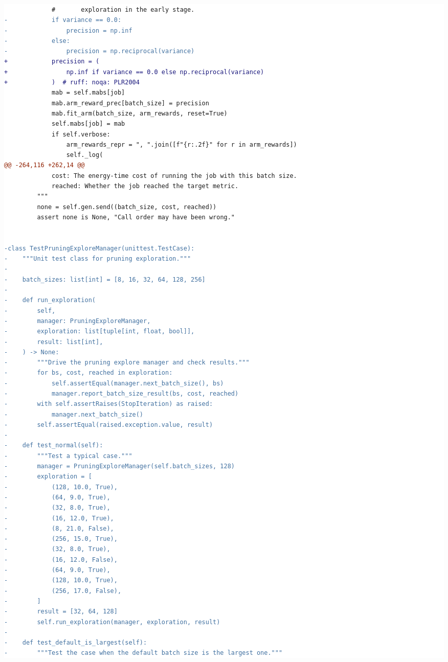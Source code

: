```diff
             #       exploration in the early stage.
-            if variance == 0.0:
-                precision = np.inf
-            else:
-                precision = np.reciprocal(variance)
+            precision = (
+                np.inf if variance == 0.0 else np.reciprocal(variance)
+            )  # ruff: noqa: PLR2004
             mab = self.mabs[job]
             mab.arm_reward_prec[batch_size] = precision
             mab.fit_arm(batch_size, arm_rewards, reset=True)
             self.mabs[job] = mab
             if self.verbose:
                 arm_rewards_repr = ", ".join([f"{r:.2f}" for r in arm_rewards])
                 self._log(
@@ -264,116 +262,14 @@
             cost: The energy-time cost of running the job with this batch size.
             reached: Whether the job reached the target metric.
         """
         none = self.gen.send((batch_size, cost, reached))
         assert none is None, "Call order may have been wrong."
 
 
-class TestPruningExploreManager(unittest.TestCase):
-    """Unit test class for pruning exploration."""
-
-    batch_sizes: list[int] = [8, 16, 32, 64, 128, 256]
-
-    def run_exploration(
-        self,
-        manager: PruningExploreManager,
-        exploration: list[tuple[int, float, bool]],
-        result: list[int],
-    ) -> None:
-        """Drive the pruning explore manager and check results."""
-        for bs, cost, reached in exploration:
-            self.assertEqual(manager.next_batch_size(), bs)
-            manager.report_batch_size_result(bs, cost, reached)
-        with self.assertRaises(StopIteration) as raised:
-            manager.next_batch_size()
-        self.assertEqual(raised.exception.value, result)
-
-    def test_normal(self):
-        """Test a typical case."""
-        manager = PruningExploreManager(self.batch_sizes, 128)
-        exploration = [
-            (128, 10.0, True),
-            (64, 9.0, True),
-            (32, 8.0, True),
-            (16, 12.0, True),
-            (8, 21.0, False),
-            (256, 15.0, True),
-            (32, 8.0, True),
-            (16, 12.0, False),
-            (64, 9.0, True),
-            (128, 10.0, True),
-            (256, 17.0, False),
-        ]
-        result = [32, 64, 128]
-        self.run_exploration(manager, exploration, result)
-
-    def test_default_is_largest(self):
-        """Test the case when the default batch size is the largest one."""
```